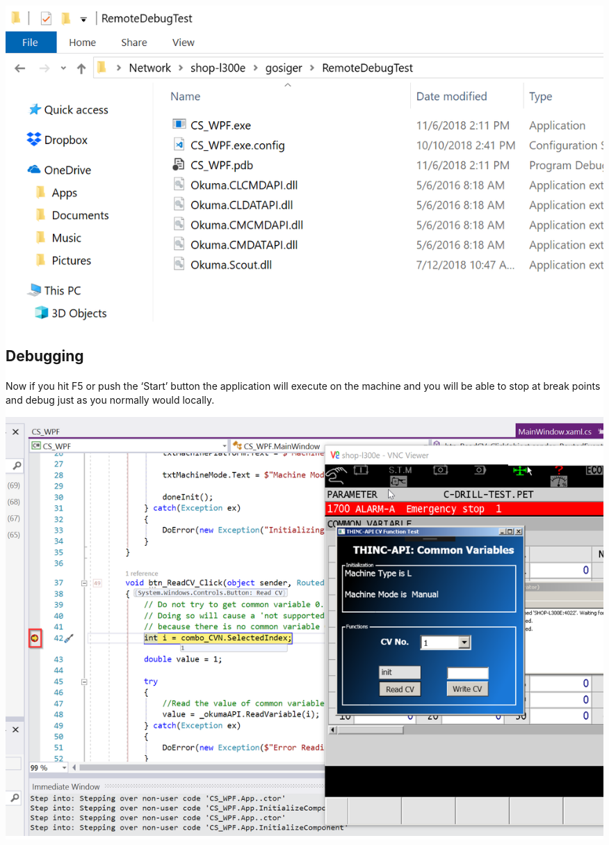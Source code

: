 ![](media/10897bcb47618170298d798f63719231.png)

Debugging
---------

Now if you hit F5 or push the ‘Start’ button the application will execute on the
machine and you will be able to stop at break points and debug just as you
normally would locally.

![](media/2ab60777007c59dc68a7b117291f55da.png)
